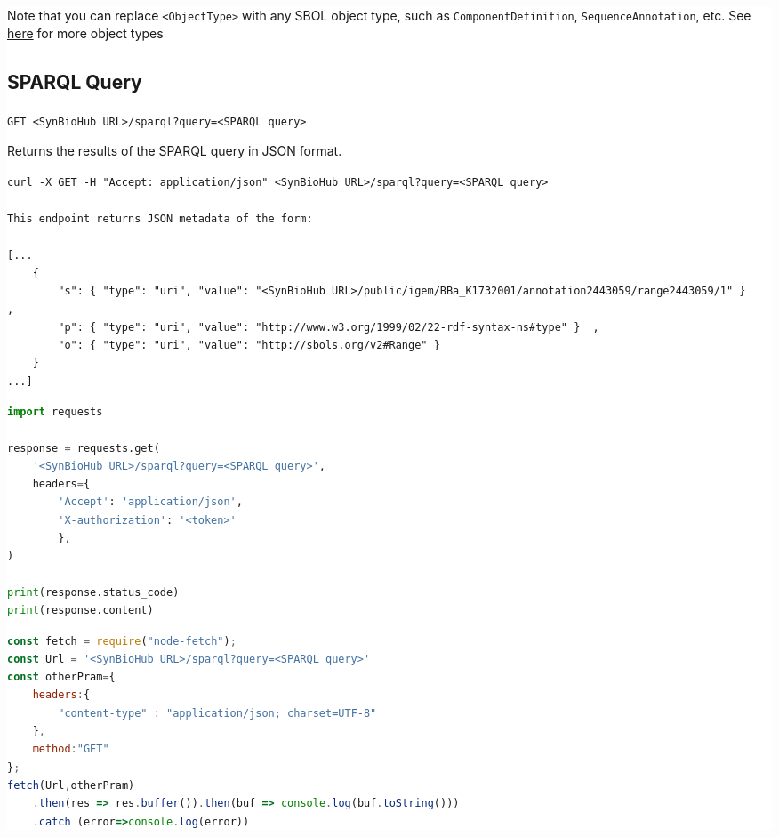Note that you can replace `<ObjectType>` with any SBOL object type, such as `ComponentDefinition`, `SequenceAnnotation`, etc. See [here](https://sbolstandard.org/data-model-specification/) for more object types

## SPARQL Query

`GET <SynBioHub URL>/sparql?query=<SPARQL query>`

Returns the results of the SPARQL query in JSON format. 

```plaintext
curl -X GET -H "Accept: application/json" <SynBioHub URL>/sparql?query=<SPARQL query>

This endpoint returns JSON metadata of the form:

[...
	{ 
		"s": { "type": "uri", "value": "<SynBioHub URL>/public/igem/BBa_K1732001/annotation2443059/range2443059/1" }	, 
		"p": { "type": "uri", "value": "http://www.w3.org/1999/02/22-rdf-syntax-ns#type" }	, 
		"o": { "type": "uri", "value": "http://sbols.org/v2#Range" }
	}
...]
```

```python
import requests

response = requests.get(
    '<SynBioHub URL>/sparql?query=<SPARQL query>',
    headers={
        'Accept': 'application/json',
        'X-authorization': '<token>'
        },
)

print(response.status_code)
print(response.content)
```


```javascript
const fetch = require("node-fetch");
const Url = '<SynBioHub URL>/sparql?query=<SPARQL query>'
const otherPram={
    headers:{
        "content-type" : "application/json; charset=UTF-8"
    },
    method:"GET"
};
fetch(Url,otherPram)
    .then(res => res.buffer()).then(buf => console.log(buf.toString()))
    .catch (error=>console.log(error))
```
